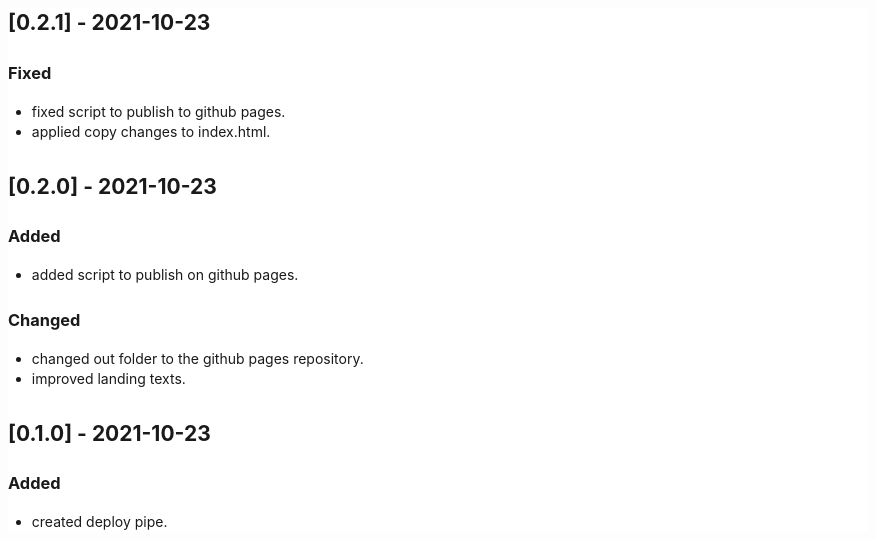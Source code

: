 ## [0.2.1] - 2021-10-23
### Fixed
- fixed script to publish to github pages.
- applied copy changes to index.html.

## [0.2.0] - 2021-10-23
### Added
- added script to publish on github pages.

### Changed
- changed out folder to the github pages repository.
- improved landing texts.

## [0.1.0] - 2021-10-23
### Added
- created deploy pipe.

